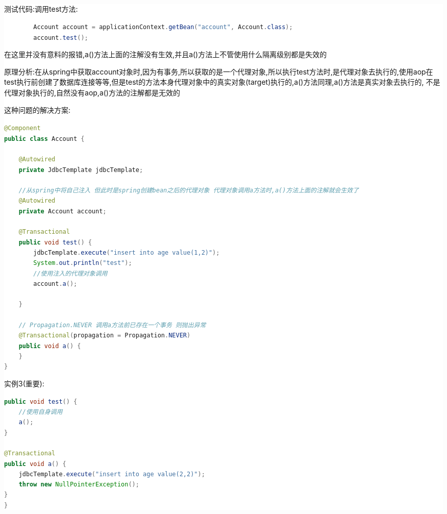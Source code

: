 测试代码:调用test方法:

```java
        Account account = applicationContext.getBean("account", Account.class);
        account.test();
```

在这里并没有意料的报错,a()方法上面的注解没有生效,并且a()方法上不管使用什么隔离级别都是失效的

原理分析:在从spring中获取account对象时,因为有事务,所以获取的是一个代理对象,所以执行test方法时,是代理对象去执行的,使用aop在test执行前创建了数据库连接等等,但是test的方法本身代理对象中的真实对象(target)执行的,a()方法同理,a()方法是真实对象去执行的, 不是代理对象执行的,自然没有aop,a()方法的注解都是无效的

这种问题的解决方案:

```java
@Component
public class Account {

    @Autowired
    private JdbcTemplate jdbcTemplate;

    //从spring中将自己注入 但此时是spring创建bean之后的代理对象 代理对象调用a方法时,a()方法上面的注解就会生效了
    @Autowired
    private Account account;

    @Transactional
    public void test() {
        jdbcTemplate.execute("insert into age value(1,2)");
        System.out.println("test");
        //使用注入的代理对象调用
        account.a();

    }

    // Propagation.NEVER 调用a方法前已存在一个事务 则抛出异常
    @Transactional(propagation = Propagation.NEVER)
    public void a() {
    }
}
```

实例3(重要):

```java
public void test() {
    //使用自身调用
    a();
}

@Transactional
public void a() {
    jdbcTemplate.execute("insert into age value(2,2)");
    throw new NullPointerException();
}
}
```
